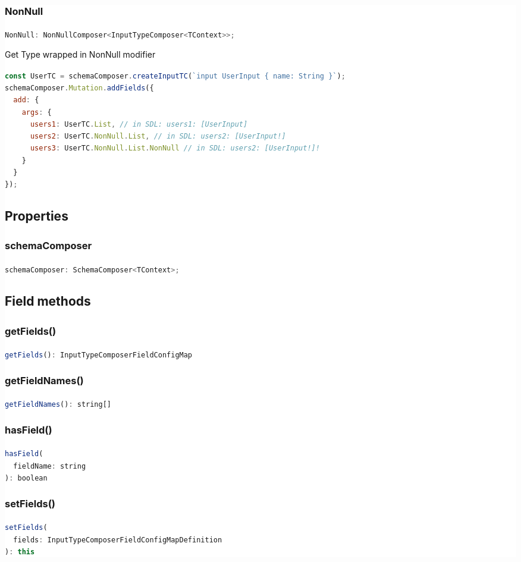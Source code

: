 ### NonNull

```js
NonNull: NonNullComposer<InputTypeComposer<TContext>>;
```

Get Type wrapped in NonNull modifier

```js
const UserTC = schemaComposer.createInputTC(`input UserInput { name: String }`);
schemaComposer.Mutation.addFields({
  add: {
    args: {
      users1: UserTC.List, // in SDL: users1: [UserInput]
      users2: UserTC.NonNull.List, // in SDL: users2: [UserInput!]
      users3: UserTC.NonNull.List.NonNull // in SDL: users2: [UserInput!]!
    }
  }
});
```

## Properties

### schemaComposer

```js
schemaComposer: SchemaComposer<TContext>;
```

## Field methods

### getFields()

```js
getFields(): InputTypeComposerFieldConfigMap
```

### getFieldNames()

```js
getFieldNames(): string[]
```

### hasField()

```js
hasField(
  fieldName: string
): boolean
```

### setFields()

```js
setFields(
  fields: InputTypeComposerFieldConfigMapDefinition
): this
```


  [key: string]: unknown;
  [key: string]: unknown;